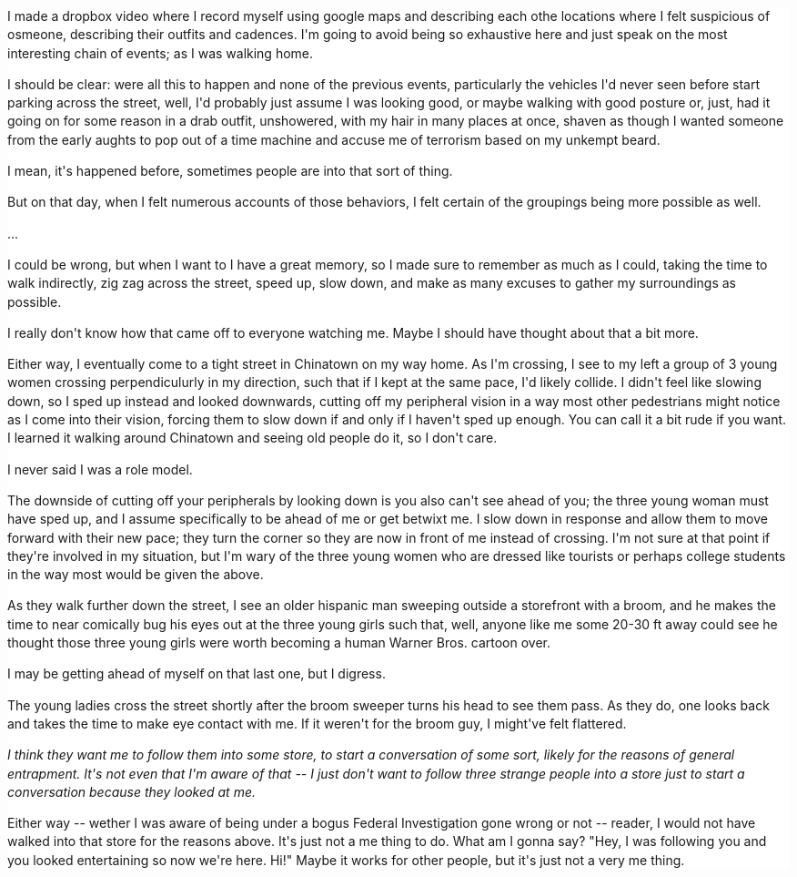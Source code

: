 I made a dropbox video where I record myself using google maps and describing each othe locations where I felt suspicious of osmeone, describing their outfits and cadences. I'm going to avoid being so exhaustive here and just speak on the most interesting chain of events; as I was walking home.

I should be clear: were all this to happen and none of the previous events, particularly the vehicles I'd never seen before start parking across the street, well, I'd probably just assume I was looking good, or maybe walking with good posture or, just, had it going on for some reason in a drab outfit, unshowered, with my hair in many places at once, shaven as though I wanted someone from the early aughts to pop out of a time machine and accuse me of terrorism based on my unkempt beard.

I mean, it's happened before, sometimes people are into that sort of thing.

But on that day, when I felt numerous accounts of those behaviors, I felt certain of the groupings being more possible as well.

...

I could be wrong, but when I want to I have a great memory, so I made sure to remember as much as I could, taking the time to walk indirectly, zig zag across the street, speed up, slow down, and make as many excuses to gather my surroundings as possible.

I really don't know how that came off to everyone watching me. Maybe I should have thought about that a bit more.

Either way, I eventually come to a tight street in Chinatown on my way home. As I'm crossing, I see to my left a group of 3 young women crossing perpendiculurly in my direction, such that if I kept at the same pace, I'd likely collide. I didn't feel like slowing down, so I sped up instead and looked downwards, cutting off my peripheral vision in a way most other pedestrians might notice as I come into their vision, forcing them to slow down if and only if I haven't sped up enough. You can call it a bit rude if you want. I learned it walking around Chinatown and seeing old people do it, so I don't care.

I never said I was a role model.

The downside of cutting off your peripherals by looking down is you also can't see ahead of you; the three young woman must have sped up, and I assume specifically to be ahead of me or get betwixt me. I slow down in response and allow them to move forward with their new pace; they turn the corner so they are now in front of me instead of crossing. I'm not sure at that point if they're involved in my situation, but I'm wary of the three young women who are dressed like tourists or perhaps college students in the way most would be given the above.

As they walk further down the street, I see an older hispanic man sweeping outside a storefront with a broom, and he makes the time to near comically bug his eyes out at the three young girls such that, well, anyone like me some 20-30 ft away could see he thought those three young girls were worth becoming a human Warner Bros. cartoon over.

I may be getting ahead of myself on that last one, but I digress.

The young ladies cross the street shortly after the broom sweeper turns his head to see them pass. As they do, one looks back and takes the time to make eye contact with me. If it weren't for the broom guy, I might've felt flattered.

_I think they want me to follow them into some store, to start a conversation of some sort, likely for the reasons of general entrapment. It's not even that I'm aware of that -- I just don't want to follow three strange people into a store just to start a conversation because they looked at me._

Either way -- wether I was aware of being under a bogus Federal Investigation gone wrong or not -- reader, I would not have walked into that store for the reasons above. It's just not a me thing to do. What am I gonna say? "Hey, I was following you and you looked entertaining so now we're here. Hi!" Maybe it works for other people, but it's just not a very me thing.
